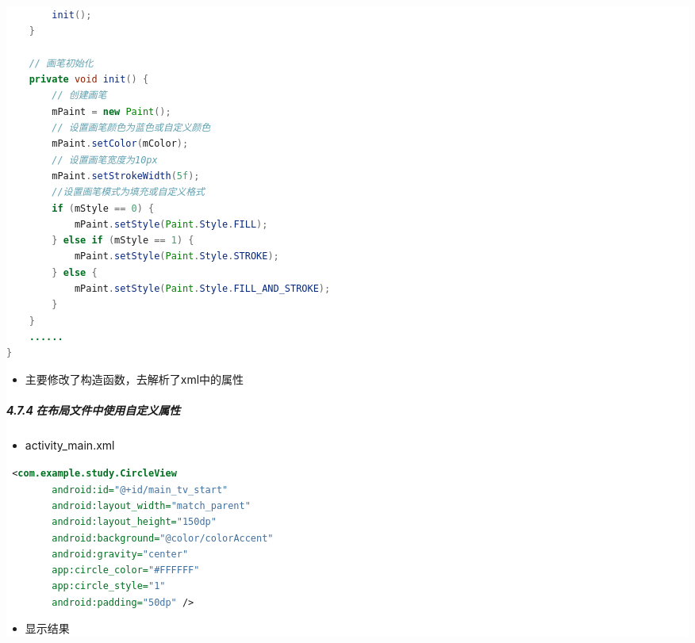 ```java
        init();
    }

    // 画笔初始化
    private void init() {
        // 创建画笔
        mPaint = new Paint();
        // 设置画笔颜色为蓝色或自定义颜色
        mPaint.setColor(mColor);
        // 设置画笔宽度为10px
        mPaint.setStrokeWidth(5f);
        //设置画笔模式为填充或自定义格式
        if (mStyle == 0) {
            mPaint.setStyle(Paint.Style.FILL);
        } else if (mStyle == 1) {
            mPaint.setStyle(Paint.Style.STROKE);
        } else {
            mPaint.setStyle(Paint.Style.FILL_AND_STROKE);
        }
    }
	......
}
```

* 主要修改了构造函数，去解析了xml中的属性

##### 4.7.4 在布局文件中使用自定义属性

* activity_main.xml

```xml
 <com.example.study.CircleView
        android:id="@+id/main_tv_start"
        android:layout_width="match_parent"
        android:layout_height="150dp"
        android:background="@color/colorAccent"
        android:gravity="center"
        app:circle_color="#FFFFFF"
        app:circle_style="1"
        android:padding="50dp" />
```

* 显示结果
